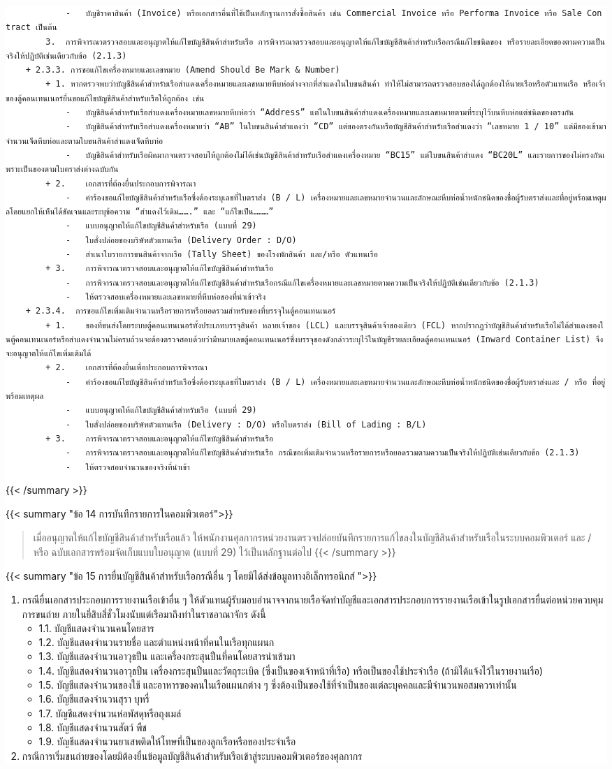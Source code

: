                 -	บัญชีราคาสินค้า (Invoice) หรือเอกสารอื่นที่ใช้เป็นหลักฐานการสั่งซื้อสินค้า เช่น Commercial Invoice หรือ Performa Invoice หรือ Sale Contract เป็นต้น
            3.	การพิจารณาตรวจสอบและอนุญาตให้แก้ไขบัญชีสินค้าสำหรับเรือ การพิจารณาตรวจสอบและอนุญาตให้แก้ไขบัญชีสินค้าสำหรับเรือกรณีแก้ไขชนิดของ หรือรายละเอียดของตามความเป็นจริงให้ปฏิบัติเช่นเดียวกับข้อ (2.1.3)
        + 2.3.3. การขอแก้ไขเครื่องหมายและเลขหมาย (Amend Should Be Mark & Number)
            + 1. หากตรวจพบว่าบัญชีสินค้าสำหรับเรือสำแดงเครื่องหมายและเลขหมายหีบห่อต่างจากที่สำแดงในใบขนสินค้า ทำให้ไม่สามารถตรวจสอบของได้ถูกต้องให้นายเรือหรือตัวแทนเรือ หรือเจ้าของตู้คอนเทนเนอร์ยื่นขอแก้ไขบัญชีสินค้าสำหรับเรือให้ถูกต้อง เช่น 
                -	บัญชีสินค้าสำหรับเรือสำแดงเครื่องหมายเลขหมายหีบห่อว่า “Address” แต่ในใบขนสินค้าสำแดงเครื่องหมายและเลขหมายตามที่ระบุไว้บนหีบห่อแต่ชนิดของตรงกัน 
                -	บัญชีสินค้าสำหรับเรือสำแดงเครื่องหมายว่า “AB” ในใบขนสินค้าสำแดงว่า “CD” แต่ของตรงกันหรือบัญชีสินค้าสำหรับเรือสำแดงว่า “เลขหมาย 1 / 10” แต่มีของเข้ามาจำนวนเจ็ดหีบห่อและตามใบขนสินค้าสำแดงเจ็ดหีบห่อ 
                -	บัญชีสินค้าสำหรับเรือผิดมากจนตรวจสอบให้ถูกต้องไม่ได้เช่นบัญชีสินค้าสำหรับเรือสำแดงเครื่องหมาย “BC15” แต่ใบขนสินค้าสำแดง “BC20L” และรายการของไม่ตรงกันเพราะเป็นของตามใบตราส่งต่างฉบับกัน
            + 2.	เอกสารที่ต้องยื่นประกอบการพิจารณา 
                -	คำร้องขอแก้ไขบัญชีสินค้าสำหรับเรือซึ่งต้องระบุเลขที่ใบตราส่ง (B / L) เครื่องหมายและเลขหมายจำนวนและลักษณะหีบห่อน้ำหนักชนิดของชื่อผู้รับตราส่งและที่อยู่พร้อมเหตุผลโดยแยกให้เห็นได้ชัดเจนและระบุข้อความ “สำแดงไว้เดิม…….” และ “แก้ไขเป็น………” 
                -	แบบอนุญาตให้แก้ไขบัญชีสินค้าสำหรับเรือ (แบบที่ 29) 
                -	ใบสั่งปล่อยของบริษัทตัวแทนเรือ (Delivery Order : D/O) 
                -	สำเนาใบรายการขนสินค้าจากเรือ (Tally Sheet) ของโรงพักสินค้า และ/หรือ ตัวแทนเรือ
            + 3.	การพิจารณาตรวจสอบและอนุญาตให้แก้ไขบัญชีสินค้าสำหรับเรือ 
                -	การพิจารณาตรวจสอบและอนุญาตให้แก้ไขบัญชีสินค้าสำหรับเรือกรณีแก้ไขเครื่องหมายและเลขหมายตามความเป็นจริงให้ปฏิบัติเช่นเดียวกับข้อ (2.1.3) 
                -	ให้ตรวจสอบเครื่องหมายและเลขหมายที่หีบห่อของที่นำเข้าจริง
        + 2.3.4.  การขอแก้ไขเพิ่มเติมจำนวนหรือรายการหรือยอดรวมสำหรับของที่บรรจุในตู้คอนเทนเนอร์ 
            + 1.	ของที่ขนส่งโดยระบบตู้คอนเทนเนอร์ทั้งประเภทบรรจุสินค้า หลายเจ้าของ (LCL) และบรรจุสินค้าเจ้าของเดียว (FCL) หากปรากฏว่าบัญชีสินค้าสำหรับเรือไม่ได้สำแดงของในตู้คอนเทนเนอร์หรือสำแดงจำนวนไม่ครบถ้วนจะต้องตรวจสอบด้วยว่ามีหมายเลขตู้คอนเทนเนอร์ซึ่งบรรจุของดังกล่าวระบุไว้ในบัญชีรายละเอียดตู้คอนเทนเนอร์ (Inward Container List) จึงจะอนุญาตให้แก้ไขเพิ่มเติมได้
            + 2.	เอกสารที่ต้องยื่นเพื่อประกอบการพิจารณา
                -	คำร้องขอแก้ไขบัญชีสินค้าสำหรับเรือซึ่งต้องระบุเลขที่ใบตราส่ง (B / L) เครื่องหมายและเลขหมายจำนวนและลักษณะหีบห่อน้ำหนักชนิดของชื่อผู้รับตราส่งและ / หรือ ที่อยู่ พร้อมเหตุผล 
                -	แบบอนุญาตให้แก้ไขบัญชีสินค้าสำหรับเรือ (แบบที่ 29) 
                -	ใบสั่งปล่อยของบริษัทตัวแทนเรือ (Delivery : D/O) หรือใบตราส่ง (Bill of Lading : B/L)
            + 3.	การพิจารณาตรวจสอบและอนุญาตให้แก้ไขบัญชีสินค้าสำหรับเรือ
                -	การพิจารณาตรวจสอบและอนุญาตให้แก้ไขบัญชีสินค้าสำหรับเรือ กรณีขอเพิ่มเติมจำนวนหรือรายการหรือยอดรวมตามความเป็นจริงให้ปฏิบัติเช่นเดียวกับข้อ (2.1.3) 
                -	ให้ตรวจสอบจำนวนของจริงที่นำเข้า

{{< /summary >}}

{{< summary "ข้อ 14 การบันทึกรายการในคอมพิวเตอร์">}}
  
> เมื่ออนุญาตให้แก้ไขบัญชีสินค้าสำหรับเรือแล้ว  ให้พนักงานศุลกากรหน่วยงานตรวจปล่อยบันทึกรายการแก้ไขลงในบัญชีสินค้าสำหรับเรือในระบบคอมพิวเตอร์  และ / หรือ  ฉบับเอกสารพร้อมจัดเก็บแบบใบอนุญาต  (แบบที่  29)  ไว้เป็นหลักฐานต่อไป 
{{< /summary >}}

{{< summary "ข้อ 15 การยื่นบัญชีสินค้าสำหรับเรือกรณีอื่น ๆ  โดยมิได้ส่งข้อมูลทางอิเล็กทรอนิกส์ ">}}
1.	กรณียื่นเอกสารประกอบการรายงานเรือเข้าอื่น ๆ  ให้ตัวแทนผู้รับมอบอำนาจจากนายเรือจัดทำบัญชีและเอกสารประกอบการรายงานเรือเข้าในรูปเอกสารยื่นต่อหน่วยควบคุมการขนถ่าย  ภายในยี่สิบสี่ชั่วโมงนับแต่เรือมาถึงท่าในราชอาณาจักร  ดังนี้  
    + 1.1.	บัญชีแสดงจำนวนคนโดยสาร 
    + 1.2.	 บัญชีแสดงจำนวนรายชื่อ  และตำแหน่งหน้าที่คนในเรือทุกแผนก
    + 1.3.	บัญชีแสดงจำนวนอาวุธปืน  และเครื่องกระสุนปืนที่คนโดยสารนำเข้ามา  
    + 1.4.	บัญชีแสดงจำนวนอาวุธปืน  เครื่องกระสุนปืนและวัตถุระเบิด  (ซึ่งเป็นของเจ้าหน้าที่เรือ)  หรือเป็นของใช้ประจำเรือ  (ถ้ามิได้แจ้งไว้ในรายงานเรือ) 
    + 1.5.	บัญชีแสดงจำนวนของใช้  และอาหารของคนในเรือแผนกต่าง  ๆ  ซึ่งต้องเป็นของใช้ที่จำเป็นของแต่ละบุคคลและมีจำนวนพอสมควรเท่านั้น  
    + 1.6.	บัญชีแสดงจำนวนสุรา  บุหรี่  
    + 1.7.	บัญชีแสดงจำนวนห่อพัสดุหรือถุงเมล์  
    + 1.8.	บัญชีแสดงจำนวนสัตว์  พืช  
    + 1.9.	บัญชีแสดงจำนวนยาเสพติดให้โทษที่เป็นของลูกเรือหรือของประจำเรือ 
2.	กรณีการเริ่มขนถ่ายของโดยมิต้องยื่นข้อมูลบัญชีสินค้าสำหรับเรือเข้าสู่ระบบคอมพิวเตอร์ของศุลกากร  